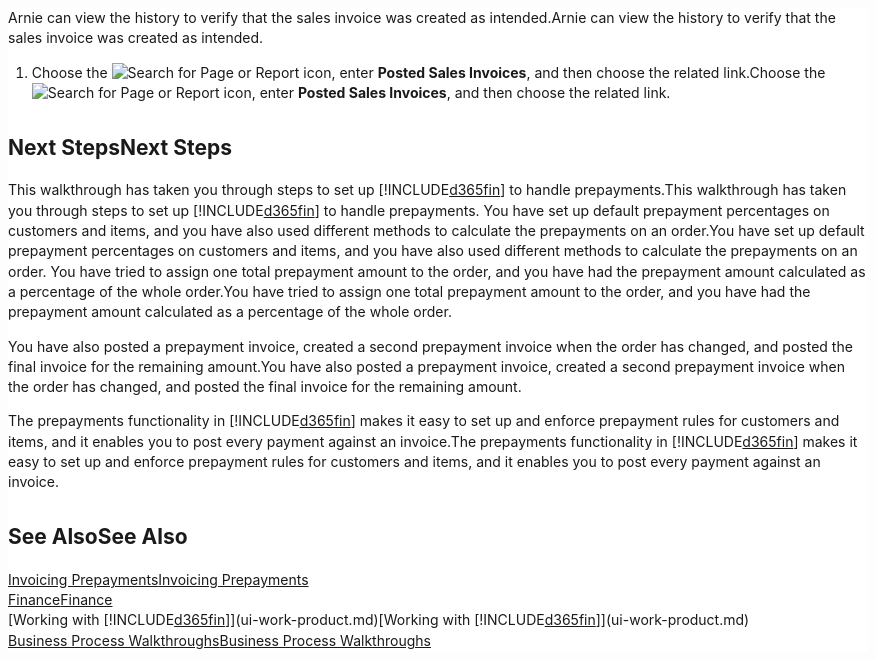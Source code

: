 <span data-ttu-id="a0b3b-273">Arnie can view the history to verify that the sales invoice was created as intended.</span><span class="sxs-lookup"><span data-stu-id="a0b3b-273">Arnie can view the history to verify that the sales invoice was created as intended.</span></span>  

1. <span data-ttu-id="a0b3b-274">Choose the ![Search for Page or Report](media/ui-search/search_small.png "Search for Page or Report icon") icon, enter **Posted Sales Invoices**, and then choose the related link.</span><span class="sxs-lookup"><span data-stu-id="a0b3b-274">Choose the ![Search for Page or Report](media/ui-search/search_small.png "Search for Page or Report icon") icon, enter **Posted Sales Invoices**, and then choose the related link.</span></span>  

## <a name="next-steps"></a><span data-ttu-id="a0b3b-275">Next Steps</span><span class="sxs-lookup"><span data-stu-id="a0b3b-275">Next Steps</span></span>  
<span data-ttu-id="a0b3b-276">This walkthrough has taken you through steps to set up [!INCLUDE[d365fin](includes/d365fin_md.md)] to handle prepayments.</span><span class="sxs-lookup"><span data-stu-id="a0b3b-276">This walkthrough has taken you through steps to set up [!INCLUDE[d365fin](includes/d365fin_md.md)] to handle prepayments.</span></span> <span data-ttu-id="a0b3b-277">You have set up default prepayment percentages on customers and items, and you have also used different methods to calculate the prepayments on an order.</span><span class="sxs-lookup"><span data-stu-id="a0b3b-277">You have set up default prepayment percentages on customers and items, and you have also used different methods to calculate the prepayments on an order.</span></span> <span data-ttu-id="a0b3b-278">You have tried to assign one total prepayment amount to the order, and you have had the prepayment amount calculated as a percentage of the whole order.</span><span class="sxs-lookup"><span data-stu-id="a0b3b-278">You have tried to assign one total prepayment amount to the order, and you have had the prepayment amount calculated as a percentage of the whole order.</span></span>  

<span data-ttu-id="a0b3b-279">You have also posted a prepayment invoice, created a second prepayment invoice when the order has changed, and posted the final invoice for the remaining amount.</span><span class="sxs-lookup"><span data-stu-id="a0b3b-279">You have also posted a prepayment invoice, created a second prepayment invoice when the order has changed, and posted the final invoice for the remaining amount.</span></span>  

<span data-ttu-id="a0b3b-280">The prepayments functionality in [!INCLUDE[d365fin](includes/d365fin_md.md)] makes it easy to set up and enforce prepayment rules for customers and items, and it enables you to post every payment against an invoice.</span><span class="sxs-lookup"><span data-stu-id="a0b3b-280">The prepayments functionality in [!INCLUDE[d365fin](includes/d365fin_md.md)] makes it easy to set up and enforce prepayment rules for customers and items, and it enables you to post every payment against an invoice.</span></span>  

## <a name="see-also"></a><span data-ttu-id="a0b3b-281">See Also</span><span class="sxs-lookup"><span data-stu-id="a0b3b-281">See Also</span></span>  
[<span data-ttu-id="a0b3b-282">Invoicing Prepayments</span><span class="sxs-lookup"><span data-stu-id="a0b3b-282">Invoicing Prepayments</span></span>](finance-invoice-prepayments.md)  
[<span data-ttu-id="a0b3b-283">Finance</span><span class="sxs-lookup"><span data-stu-id="a0b3b-283">Finance</span></span>](finance.md)  
<span data-ttu-id="a0b3b-284">[Working with [!INCLUDE[d365fin](includes/d365fin_md.md)]](ui-work-product.md)</span><span class="sxs-lookup"><span data-stu-id="a0b3b-284">[Working with [!INCLUDE[d365fin](includes/d365fin_md.md)]](ui-work-product.md)</span></span>  
[<span data-ttu-id="a0b3b-285">Business Process Walkthroughs</span><span class="sxs-lookup"><span data-stu-id="a0b3b-285">Business Process Walkthroughs</span></span>](walkthrough-business-process-walkthroughs.md)


